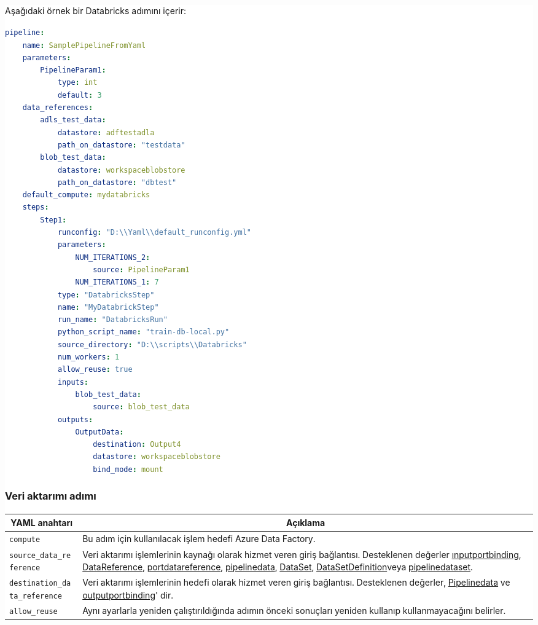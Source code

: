 Aşağıdaki örnek bir Databricks adımını içerir:

```yaml
pipeline:
    name: SamplePipelineFromYaml
    parameters:
        PipelineParam1:
            type: int
            default: 3
    data_references:
        adls_test_data:
            datastore: adftestadla
            path_on_datastore: "testdata"
        blob_test_data:
            datastore: workspaceblobstore
            path_on_datastore: "dbtest"
    default_compute: mydatabricks
    steps:
        Step1:
            runconfig: "D:\\Yaml\\default_runconfig.yml"
            parameters:
                NUM_ITERATIONS_2:
                    source: PipelineParam1
                NUM_ITERATIONS_1: 7
            type: "DatabricksStep"
            name: "MyDatabrickStep"
            run_name: "DatabricksRun"
            python_script_name: "train-db-local.py"
            source_directory: "D:\\scripts\\Databricks"
            num_workers: 1
            allow_reuse: true
            inputs:
                blob_test_data:
                    source: blob_test_data
            outputs:
                OutputData:
                    destination: Output4
                    datastore: workspaceblobstore
                    bind_mode: mount
```

### <a name="data-transfer-step"></a>Veri aktarımı adımı

| YAML anahtarı | Açıklama |
| ----- | ----- |
| `compute` | Bu adım için kullanılacak işlem hedefi Azure Data Factory. |
| `source_data_reference` | Veri aktarımı işlemlerinin kaynağı olarak hizmet veren giriş bağlantısı. Desteklenen değerler [ınputportbinding](/python/api/azureml-pipeline-core/azureml.pipeline.core.graph.inputportbinding), [DataReference](#data-reference), [portdatareference](/python/api/azureml-pipeline-core/azureml.pipeline.core.portdatareference), [pipelinedata](/python/api/azureml-pipeline-core/azureml.pipeline.core.pipelinedata), [DataSet](/python/api/azureml-core/azureml.core.dataset%28class%29), [DataSetDefinition](/python/api/azureml-core/azureml.data.dataset_definition.datasetdefinition)veya [pipelinedataset](/python/api/azureml-pipeline-core/azureml.pipeline.core.pipelinedataset). |
| `destination_data_reference` | Veri aktarımı işlemlerinin hedefi olarak hizmet veren giriş bağlantısı. Desteklenen değerler, [Pipelinedata](/python/api/azureml-pipeline-core/azureml.pipeline.core.pipelinedata) ve [outputportbinding](/python/api/azureml-pipeline-core/azureml.pipeline.core.graph.outputportbinding)' dir. |
| `allow_reuse` | Aynı ayarlarla yeniden çalıştırıldığında adımın önceki sonuçları yeniden kullanıp kullanmayacağını belirler. |
